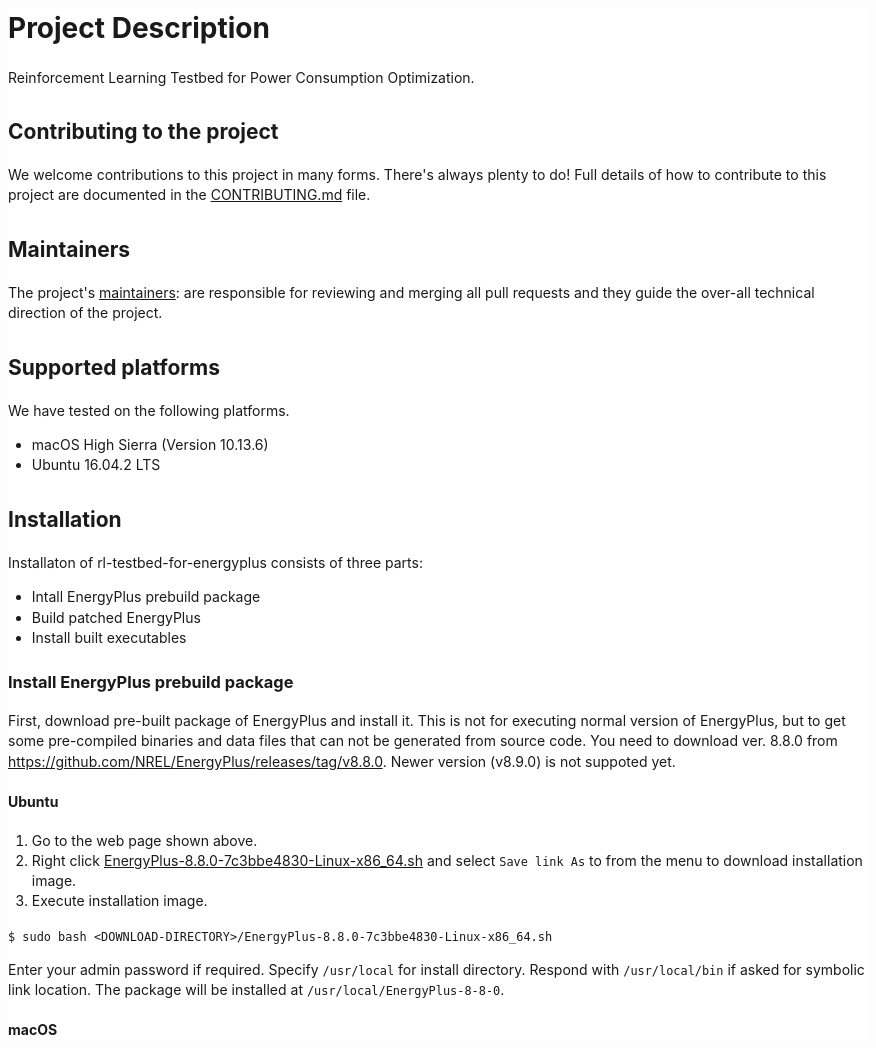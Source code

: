 # Project Description
Reinforcement Learning Testbed for Power Consumption Optimization.

## Contributing to the project
We welcome contributions to this project in many forms. There's always plenty to do! Full details of how to contribute to this project are documented in the [CONTRIBUTING.md](CONTRIBUTING.md) file.

## Maintainers
The project's [maintainers](MAINTAINERS.txt): are responsible for reviewing and merging all pull requests and they guide the over-all technical direction of the project.

## Supported platforms
We have tested on the following platforms.
- macOS High Sierra (Version 10.13.6)
- Ubuntu 16.04.2 LTS

## Installation
Installaton of rl-testbed-for-energyplus consists of three parts:

- Intall EnergyPlus prebuild package
- Build patched EnergyPlus
- Install built executables

### Install EnergyPlus prebuild package
First, download pre-built package of EnergyPlus and install it.
This is not for executing normal version of EnergyPlus, but to get some pre-compiled binaries and data files that can not be generated from source code.
You need to download ver. 8.8.0 from https://github.com/NREL/EnergyPlus/releases/tag/v8.8.0.
Newer version (v8.9.0) is not suppoted yet.

#### Ubuntu

1. Go to the web page shown above.
2. Right click
   [EnergyPlus-8.8.0-7c3bbe4830-Linux-x86_64.sh](https://github.com/NREL/EnergyPlus/releases/download/v8.8.0/EnergyPlus-8.8.0-7c3bbe4830-Linux-x86_64.sh) and select `Save link As` to from the menu to download installation image.
3. Execute installation image.
```
$ sudo bash <DOWNLOAD-DIRECTORY>/EnergyPlus-8.8.0-7c3bbe4830-Linux-x86_64.sh
```
Enter your admin password if required.
Specify `/usr/local` for install directory.
Respond with `/usr/local/bin` if asked for symbolic link location.
The package will be installed at `/usr/local/EnergyPlus-8-8-0`.

#### macOS
